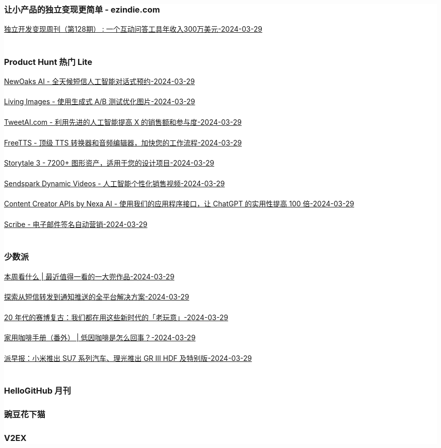



###  让小产品的独立变现更简单 - ezindie.com

<a target=_blank rel=nofollow href="https://www.ezindie.com/weekly/issue-128" >独立开发变现周刊（第128期） : 一个互动问答工具年收入300万美元-2024-03-29</a><br/><br/>





###  Product Hunt 热门 Lite

<a target=_blank rel=nofollow href="https://www.newoaks.ai/" >NewOaks AI - 全天候短信人工智能对话式预约-2024-03-29</a><br/><br/><a target=_blank rel=nofollow href="https://img.coframe.ai/" >Living Images - 使用生成式 A/B 测试优化图片-2024-03-29</a><br/><br/><a target=_blank rel=nofollow href="https://tweetai.com/" >TweetAI.com - 利用先进的人工智能提高 X 的销售额和参与度-2024-03-29</a><br/><br/><a target=_blank rel=nofollow href="https://freetts.com/" >FreeTTS - 顶级 TTS 转换器和音频编辑器，加快您的工作流程-2024-03-29</a><br/><br/><a target=_blank rel=nofollow href="https://storytale.io/" >Storytale 3 - 7200+ 图形资产，适用于您的设计项目-2024-03-29</a><br/><br/><a target=_blank rel=nofollow href="https://www.sendspark.com/video-platform/ai-intros" >Sendspark Dynamic Videos - 人工智能个性化销售视频-2024-03-29</a><br/><br/><a target=_blank rel=nofollow href="https://www.nexa4ai.com/build-ai" >Content Creator APIs by Nexa AI - 使用我们的应用程序接口，让 ChatGPT 的实用性提高 100 倍-2024-03-29</a><br/><br/><a target=_blank rel=nofollow href="https://www.scribe-mail.com/" >Scribe - 电子邮件签名自动营销-2024-03-29</a><br/><br/>





###  少数派

<a target=_blank rel=nofollow href="https://sspai.com/post/87654" >本周看什么 | 最近值得一看的一大兜作品-2024-03-29</a><br/><br/><a target=_blank rel=nofollow href="https://sspai.com/prime/story/cross-platform-sms-forwarding-solution" >探索从短信转发到通知推送的全平台解决方案-2024-03-29</a><br/><br/><a target=_blank rel=nofollow href="https://sspai.com/post/87622" >20 年代的赛博复古：我们都在用这些新时代的「老玩意」-2024-03-29</a><br/><br/><a target=_blank rel=nofollow href="https://sspai.com/post/87595" >家用咖啡手册（番外） | 低因咖啡是怎么回事？-2024-03-29</a><br/><br/><a target=_blank rel=nofollow href="https://sspai.com/post/87642" >派早报：小米推出 SU7 系列汽车、理光推出 GR III HDF 及特别版-2024-03-29</a><br/><br/>





###  HelloGitHub 月刊







###  豌豆花下猫







###  V2EX
